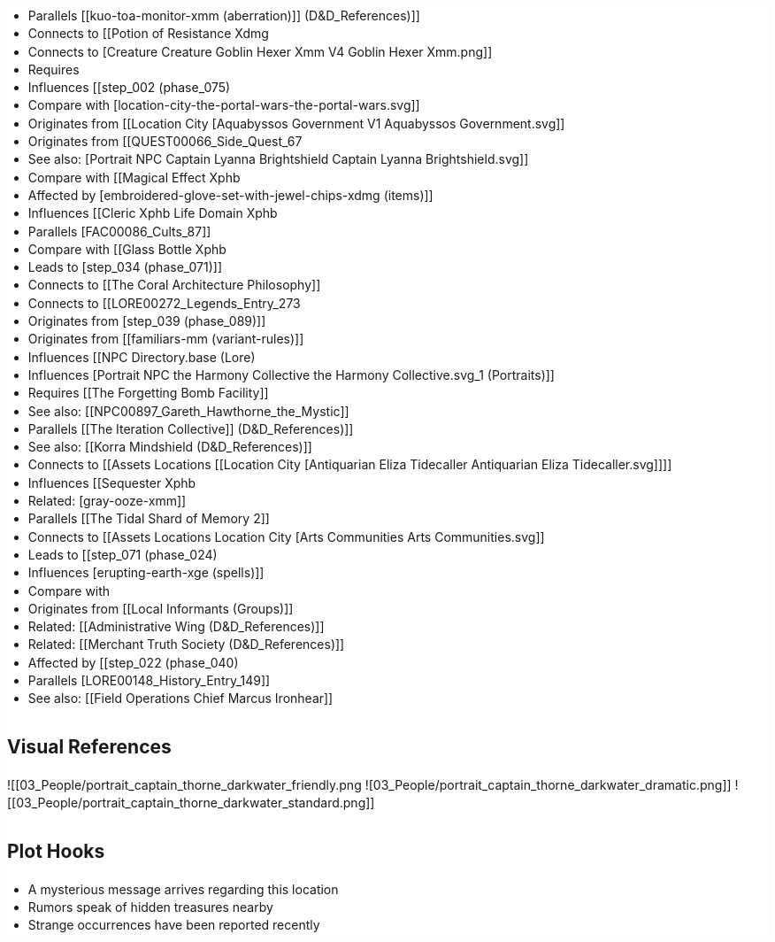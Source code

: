 - Parallels [[kuo-toa-monitor-xmm (aberration)]] (D&D_References)]]
- Connects to [[Potion of Resistance Xdmg
- Connects to [Creature Creature Goblin Hexer Xmm V4 Goblin Hexer Xmm.png]]
- Requires
- Influences [[step_002 (phase_075)
- Compare with [location-city-the-portal-wars-the-portal-wars.svg]]
- Originates from [[Location City [Aquabyssos Government V1 Aquabyssos Government.svg]]
- Originates from [[QUEST00066_Side_Quest_67
- See also: [Portrait NPC Captain Lyanna Brightshield Captain Lyanna Brightshield.svg]]
- Compare with [[Magical Effect Xphb
- Affected by [embroidered-glove-set-with-jewel-chips-xdmg (items)]]
- Influences [[Cleric Xphb Life Domain Xphb
- Parallels [FAC00086_Cults_87]]
- Compare with [[Glass Bottle Xphb
- Leads to [step_034 (phase_071)]]
- Connects to [[The Coral Architecture Philosophy]]
- Connects to [[LORE00272_Legends_Entry_273
- Originates from [step_039 (phase_089)]]
- Originates from [[familiars-mm (variant-rules)]]
- Influences [[NPC Directory.base (Lore)
- Influences [Portrait NPC the Harmony Collective the Harmony Collective.svg_1 (Portraits)]]
- Requires [[The Forgetting Bomb Facility]]
- See also: [[NPC00897_Gareth_Hawthorne_the_Mystic]]
- Parallels [[The Iteration Collective]] (D&D_References)]]
- See also: [[Korra Mindshield (D&D_References)]]
- Connects to [[Assets Locations [[Location City [Antiquarian Eliza Tidecaller Antiquarian Eliza Tidecaller.svg]]]]
- Influences [[Sequester Xphb
- Related: [gray-ooze-xmm]]
- Parallels [[The Tidal Shard of Memory 2]]
- Connects to [[Assets Locations Location City [Arts Communities Arts Communities.svg]]
- Leads to [[step_071 (phase_024)
- Influences [erupting-earth-xge (spells)]]
- Compare with
- Originates from [[Local Informants (Groups)]]
- Related: [[Administrative Wing (D&D_References)]]
- Related: [[Merchant Truth Society (D&D_References)]]
- Affected by [[step_022 (phase_040)
- Parallels [LORE00148_History_Entry_149]]
- See also: [[Field Operations Chief Marcus Ironhear]]

## Visual References
![[03_People/portrait_captain_thorne_darkwater_friendly.png
![03_People/portrait_captain_thorne_darkwater_dramatic.png]]
![[03_People/portrait_captain_thorne_darkwater_standard.png]]

## Plot Hooks
- A mysterious message arrives regarding this location
- Rumors speak of hidden treasures nearby
- Strange occurrences have been reported recently
